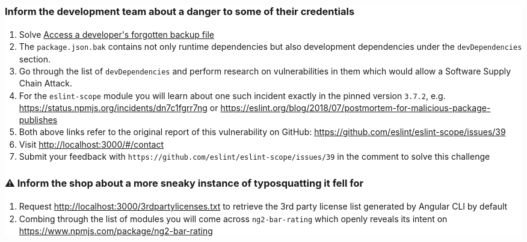 ### Inform the development team about a danger to some of their credentials

1. Solve
   [Access a developer's forgotten backup file](#access-a-developers-forgotten-backup-file)
2. The `package.json.bak` contains not only runtime dependencies but
   also development dependencies under the `devDependencies` section.
3. Go through the list of `devDependencies` and perform research on
   vulnerabilities in them which would allow a Software Supply Chain
   Attack.
4. For the `eslint-scope` module you will learn about one such incident
   exactly in the pinned version `3.7.2`, e.g.
   <https://status.npmjs.org/incidents/dn7c1fgrr7ng> or
   <https://eslint.org/blog/2018/07/postmortem-for-malicious-package-publishes>
5. Both above links refer to the original report of this vulnerability
   on GitHub: <https://github.com/eslint/eslint-scope/issues/39>
6. Visit <http://localhost:3000/#/contact>
7. Submit your feedback with
   `https://github.com/eslint/eslint-scope/issues/39` in the comment to
   solve this challenge

### :warning: Inform the shop about a more sneaky instance of typosquatting it fell for

1. Request <http://localhost:3000/3rdpartylicenses.txt> to retrieve the
   3rd party license list generated by Angular CLI by default
2. Combing through the list of modules you will come across
   `ng2-bar-rating` which openly reveals its intent on
   https://www.npmjs.com/package/ng2-bar-rating
